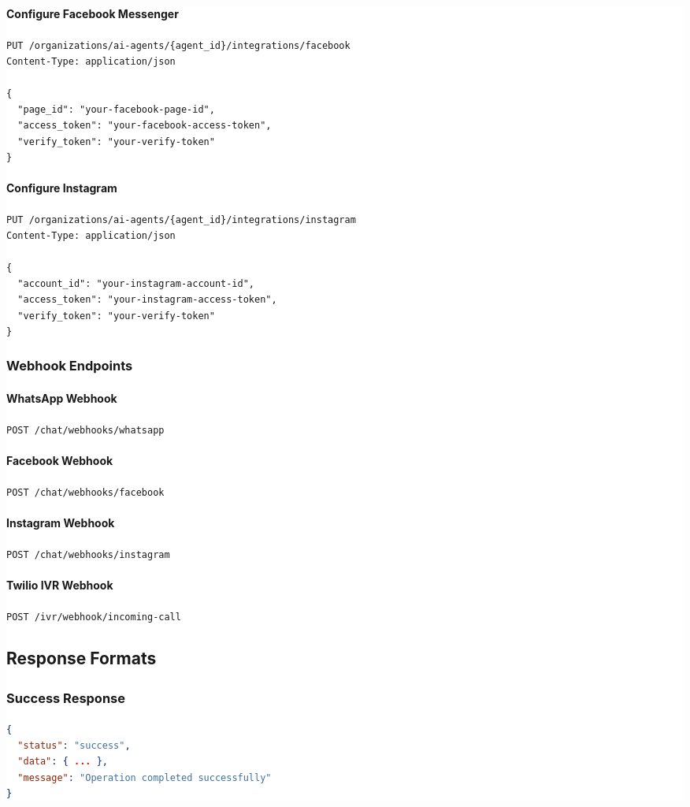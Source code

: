 #### Configure Facebook Messenger
```http
PUT /organizations/ai-agents/{agent_id}/integrations/facebook
Content-Type: application/json

{
  "page_id": "your-facebook-page-id",
  "access_token": "your-facebook-access-token",
  "verify_token": "your-verify-token"
}
```

#### Configure Instagram
```http
PUT /organizations/ai-agents/{agent_id}/integrations/instagram
Content-Type: application/json

{
  "account_id": "your-instagram-account-id",
  "access_token": "your-instagram-access-token",
  "verify_token": "your-verify-token"
}
```

### Webhook Endpoints

#### WhatsApp Webhook
```http
POST /chat/webhooks/whatsapp
```

#### Facebook Webhook
```http
POST /chat/webhooks/facebook
```

#### Instagram Webhook
```http
POST /chat/webhooks/instagram
```

#### Twilio IVR Webhook
```http
POST /ivr/webhook/incoming-call
```

## Response Formats

### Success Response
```json
{
  "status": "success",
  "data": { ... },
  "message": "Operation completed successfully"
}
```
